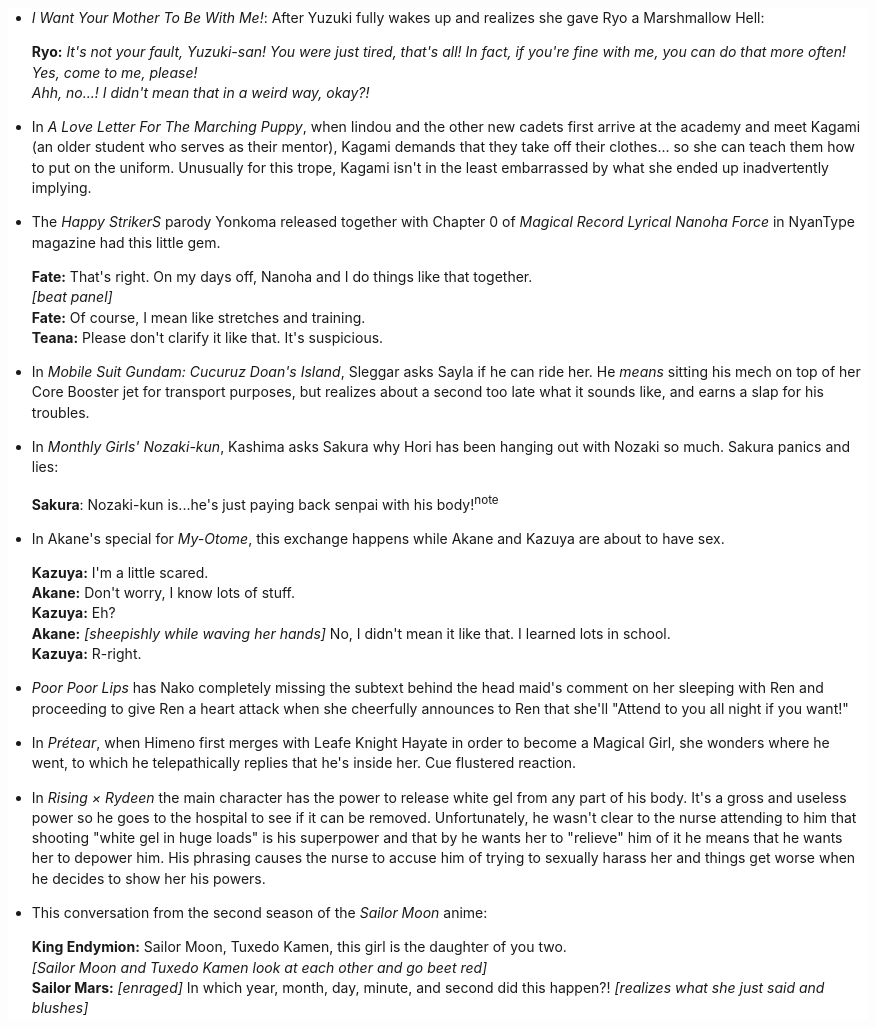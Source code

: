 -   _I Want Your Mother To Be With Me!_: After Yuzuki fully wakes up and realizes she gave Ryo a Marshmallow Hell:
    
    **Ryo:** _It's not your fault, Yuzuki-san! You were just tired, that's all! In fact, if you're fine with me, you can do that more often! Yes, come to me, please!_  
    _Ahh, no...! I didn't mean that in a weird way, okay?!_
    
-   In _A Love Letter For The Marching Puppy_, when Iindou and the other new cadets first arrive at the academy and meet Kagami (an older student who serves as their mentor), Kagami demands that they take off their clothes... so she can teach them how to put on the uniform. Unusually for this trope, Kagami isn't in the least embarrassed by what she ended up inadvertently implying.
-   The _Happy StrikerS_ parody Yonkoma released together with Chapter 0 of _Magical Record Lyrical Nanoha Force_ in NyanType magazine had this little gem.
    
    **Fate:** That's right. On my days off, Nanoha and I do things like that together.  
    _\[beat panel\]_  
    **Fate:** Of course, I mean like stretches and training.  
    **Teana:** Please don't clarify it like that. It's suspicious.
    
-   In _Mobile Suit Gundam: Cucuruz Doan's Island_, Sleggar asks Sayla if he can ride her. He _means_ sitting his mech on top of her Core Booster jet for transport purposes, but realizes about a second too late what it sounds like, and earns a slap for his troubles.
-   In _Monthly Girls' Nozaki-kun_, Kashima asks Sakura why Hori has been hanging out with Nozaki so much. Sakura panics and lies:
    
    **Sakura**: Nozaki-kun is...he's just paying back senpai with his body!<sup>note&nbsp;</sup> 
    
-   In Akane's special for _My-Otome_, this exchange happens while Akane and Kazuya are about to have sex.
    
    **Kazuya:** I'm a little scared.  
    **Akane:** Don't worry, I know lots of stuff.  
    **Kazuya:** Eh?  
    **Akane:** _\[sheepishly while waving her hands\]_ No, I didn't mean it like that. I learned lots in school.  
    **Kazuya:** R-right.
    
-   _Poor Poor Lips_ has Nako completely missing the subtext behind the head maid's comment on her sleeping with Ren and proceeding to give Ren a heart attack when she cheerfully announces to Ren that she'll "Attend to you all night if you want!"
-   In _Prétear_, when Himeno first merges with Leafe Knight Hayate in order to become a Magical Girl, she wonders where he went, to which he telepathically replies that he's inside her. Cue flustered reaction.
-   In _Rising × Rydeen_ the main character has the power to release white gel from any part of his body. It's a gross and useless power so he goes to the hospital to see if it can be removed. Unfortunately, he wasn't clear to the nurse attending to him that shooting "white gel in huge loads" is his superpower and that by he wants her to "relieve" him of it he means that he wants her to depower him. His phrasing causes the nurse to accuse him of trying to sexually harass her and things get worse when he decides to show her his powers.
-   This conversation from the second season of the _Sailor Moon_ anime:
    
    **King Endymion:** Sailor Moon, Tuxedo Kamen, this girl is the daughter of you two.  
    _\[Sailor Moon and Tuxedo Kamen look at each other and go beet red\]_  
    **Sailor Mars:** _\[enraged\]_ In which year, month, day, minute, and second did this happen?! _\[realizes what she just said and blushes\]_
    